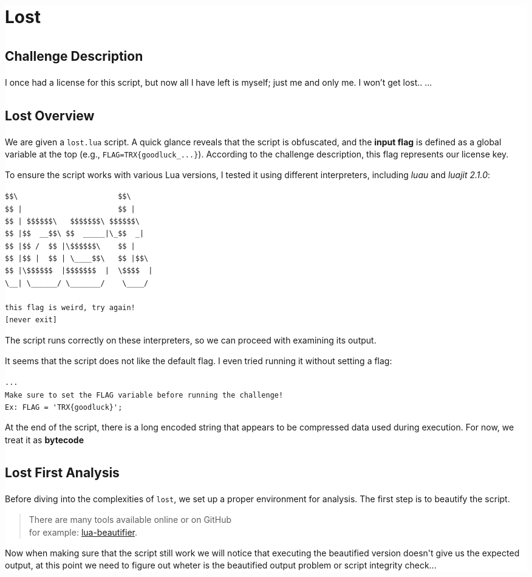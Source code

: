 # Lost

## Challenge Description
I once had a license for this script, but now all I have left is myself; just me and only me. I won’t get lost..
...

## Lost Overview
We are given a `lost.lua` script. A quick glance reveals that the script is obfuscated, and the **input flag** is defined as a global variable at the top (e.g., `FLAG=TRX{goodluck_...}`). According to the challenge description, this flag represents our license key.

To ensure the script works with various Lua versions, I tested it using different interpreters, including *luau* and *luajit 2.1.0*:

```
$$\                       $$\
$$ |                      $$ |
$$ | $$$$$$\   $$$$$$$\ $$$$$$\
$$ |$$  __$$\ $$  _____|\_$$  _|
$$ |$$ /  $$ |\$$$$$$\    $$ |
$$ |$$ |  $$ | \____$$\   $$ |$$\
$$ |\$$$$$$  |$$$$$$$  |  \$$$$  |
\__| \______/ \_______/    \____/

this flag is weird, try again!
[never exit]
```
The script runs correctly on these interpreters, so we can proceed with examining its output.

It seems that the script does not like the default flag. I even tried running it without setting a flag:
```
...
Make sure to set the FLAG variable before running the challenge!
Ex: FLAG = 'TRX{goodluck}';
```

At the end of the script, there is a long encoded string that appears to be compressed data used during execution. For now, we treat it as **bytecode**

## Lost First Analysis
Before diving into the complexities of `lost`, we set up a proper environment for analysis. The first step is to beautify the script.  
> There are many tools available online or on GitHub <br>for example: [lua-beautifier](https://goonlinetools.com/lua-beautifier/).


Now when making sure that the script still work we will notice that executing the beautified version doesn't give us the expected output, at this point we need to figure out wheter is the beautified output problem or script integrity check...
